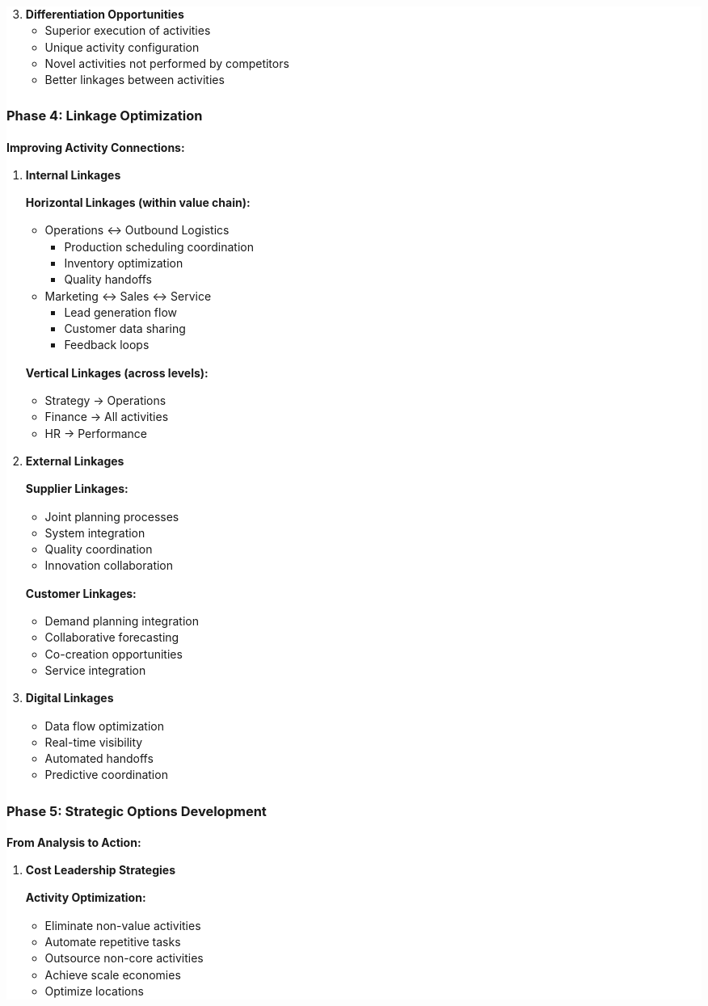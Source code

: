 3. **Differentiation Opportunities**
   - Superior execution of activities
   - Unique activity configuration
   - Novel activities not performed by competitors
   - Better linkages between activities

### Phase 4: Linkage Optimization
**Improving Activity Connections:**

1. **Internal Linkages**
   
   **Horizontal Linkages (within value chain):**
   - Operations ↔ Outbound Logistics
     - Production scheduling coordination
     - Inventory optimization
     - Quality handoffs
   - Marketing ↔ Sales ↔ Service
     - Lead generation flow
     - Customer data sharing
     - Feedback loops
   
   **Vertical Linkages (across levels):**
   - Strategy → Operations
   - Finance → All activities
   - HR → Performance

2. **External Linkages**
   
   **Supplier Linkages:**
   - Joint planning processes
   - System integration
   - Quality coordination
   - Innovation collaboration
   
   **Customer Linkages:**
   - Demand planning integration
   - Collaborative forecasting
   - Co-creation opportunities
   - Service integration

3. **Digital Linkages**
   - Data flow optimization
   - Real-time visibility
   - Automated handoffs
   - Predictive coordination

### Phase 5: Strategic Options Development
**From Analysis to Action:**

1. **Cost Leadership Strategies**
   
   **Activity Optimization:**
   - Eliminate non-value activities
   - Automate repetitive tasks
   - Outsource non-core activities
   - Achieve scale economies
   - Optimize locations
   